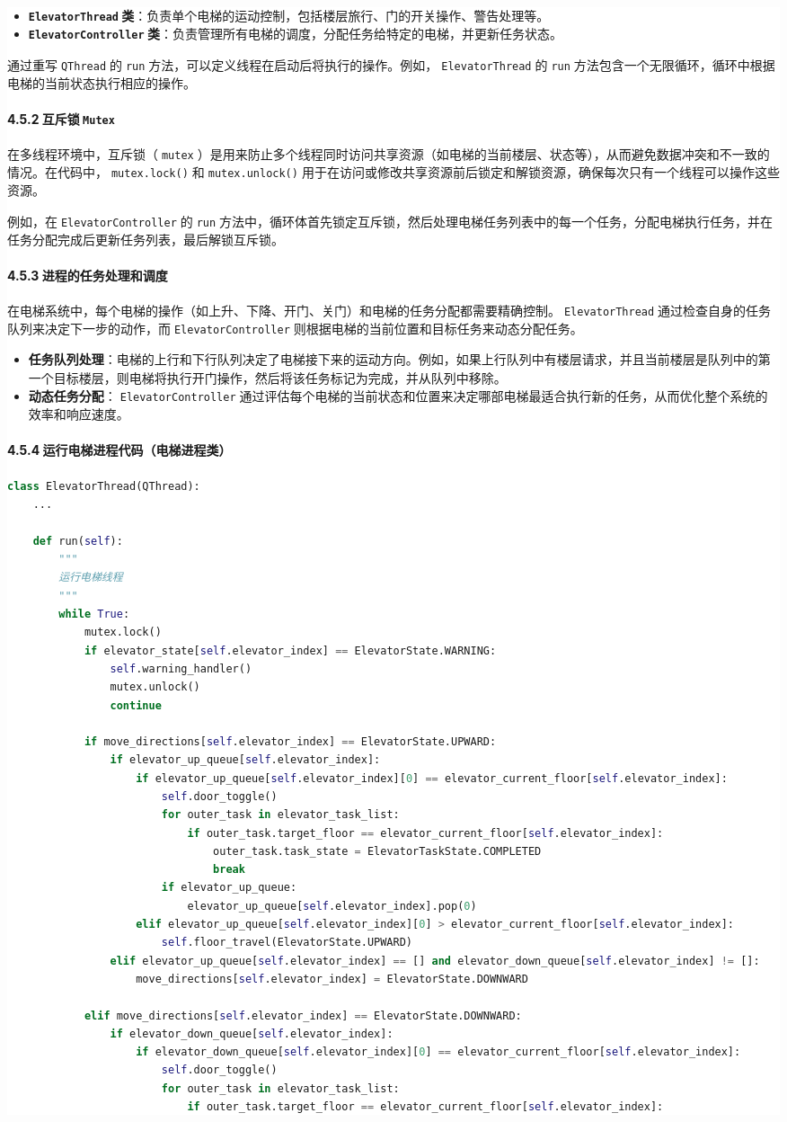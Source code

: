 * **`ElevatorThread` 类**：负责单个电梯的运动控制，包括楼层旅行、门的开关操作、警告处理等。
* **`ElevatorController` 类**：负责管理所有电梯的调度，分配任务给特定的电梯，并更新任务状态。

通过重写 `QThread` 的 `run` 方法，可以定义线程在启动后将执行的操作。例如， `ElevatorThread` 的 `run` 方法包含一个无限循环，循环中根据电梯的当前状态执行相应的操作。

#### 4.5.2 互斥锁 `Mutex`

在多线程环境中，互斥锁（ `mutex` ）是用来防止多个线程同时访问共享资源（如电梯的当前楼层、状态等），从而避免数据冲突和不一致的情况。在代码中， `mutex.lock()` 和 `mutex.unlock()` 用于在访问或修改共享资源前后锁定和解锁资源，确保每次只有一个线程可以操作这些资源。

例如，在 `ElevatorController` 的 `run` 方法中，循环体首先锁定互斥锁，然后处理电梯任务列表中的每一个任务，分配电梯执行任务，并在任务分配完成后更新任务列表，最后解锁互斥锁。

#### 4.5.3 进程的任务处理和调度

在电梯系统中，每个电梯的操作（如上升、下降、开门、关门）和电梯的任务分配都需要精确控制。 `ElevatorThread` 通过检查自身的任务队列来决定下一步的动作，而 `ElevatorController` 则根据电梯的当前位置和目标任务来动态分配任务。

* **任务队列处理**：电梯的上行和下行队列决定了电梯接下来的运动方向。例如，如果上行队列中有楼层请求，并且当前楼层是队列中的第一个目标楼层，则电梯将执行开门操作，然后将该任务标记为完成，并从队列中移除。
* **动态任务分配**： `ElevatorController` 通过评估每个电梯的当前状态和位置来决定哪部电梯最适合执行新的任务，从而优化整个系统的效率和响应速度。

#### 4.5.4 运行电梯进程代码（电梯进程类）

```python
class ElevatorThread(QThread):
    ...

    def run(self):
        """
        运行电梯线程
        """
        while True:
            mutex.lock()
            if elevator_state[self.elevator_index] == ElevatorState.WARNING:
                self.warning_handler()
                mutex.unlock()
                continue

            if move_directions[self.elevator_index] == ElevatorState.UPWARD:
                if elevator_up_queue[self.elevator_index]:
                    if elevator_up_queue[self.elevator_index][0] == elevator_current_floor[self.elevator_index]:
                        self.door_toggle()
                        for outer_task in elevator_task_list:
                            if outer_task.target_floor == elevator_current_floor[self.elevator_index]:
                                outer_task.task_state = ElevatorTaskState.COMPLETED
                                break
                        if elevator_up_queue:
                            elevator_up_queue[self.elevator_index].pop(0)
                    elif elevator_up_queue[self.elevator_index][0] > elevator_current_floor[self.elevator_index]:
                        self.floor_travel(ElevatorState.UPWARD)
                elif elevator_up_queue[self.elevator_index] == [] and elevator_down_queue[self.elevator_index] != []:
                    move_directions[self.elevator_index] = ElevatorState.DOWNWARD

            elif move_directions[self.elevator_index] == ElevatorState.DOWNWARD:
                if elevator_down_queue[self.elevator_index]:
                    if elevator_down_queue[self.elevator_index][0] == elevator_current_floor[self.elevator_index]:
                        self.door_toggle()
                        for outer_task in elevator_task_list:
                            if outer_task.target_floor == elevator_current_floor[self.elevator_index]:
```